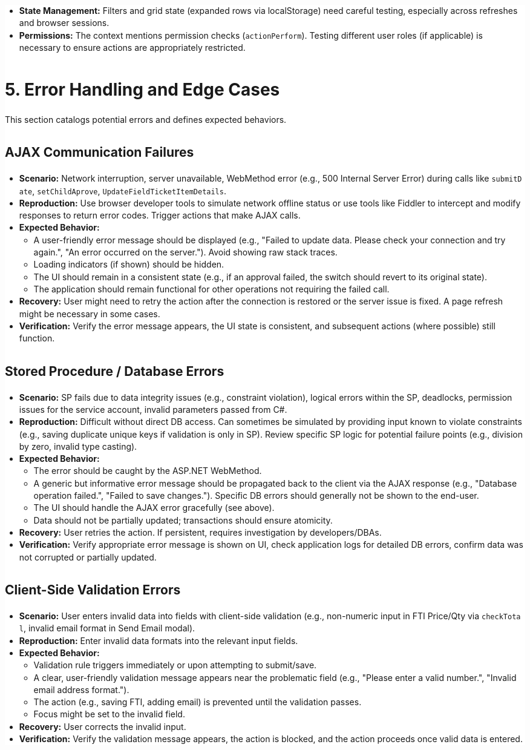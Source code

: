 *   **State Management:** Filters and grid state (expanded rows via localStorage) need careful testing, especially across refreshes and browser sessions.
*   **Permissions:** The context mentions permission checks (`actionPerform`). Testing different user roles (if applicable) is necessary to ensure actions are appropriately restricted.

# 5. Error Handling and Edge Cases

This section catalogs potential errors and defines expected behaviors.

## AJAX Communication Failures
*   **Scenario:** Network interruption, server unavailable, WebMethod error (e.g., 500 Internal Server Error) during calls like `submitDate`, `setChildAprove`, `UpdateFieldTicketItemDetails`.
*   **Reproduction:** Use browser developer tools to simulate network offline status or use tools like Fiddler to intercept and modify responses to return error codes. Trigger actions that make AJAX calls.
*   **Expected Behavior:**
    *   A user-friendly error message should be displayed (e.g., "Failed to update data. Please check your connection and try again.", "An error occurred on the server."). Avoid showing raw stack traces.
    *   Loading indicators (if shown) should be hidden.
    *   The UI should remain in a consistent state (e.g., if an approval failed, the switch should revert to its original state).
    *   The application should remain functional for other operations not requiring the failed call.
*   **Recovery:** User might need to retry the action after the connection is restored or the server issue is fixed. A page refresh might be necessary in some cases.
*   **Verification:** Verify the error message appears, the UI state is consistent, and subsequent actions (where possible) still function.

## Stored Procedure / Database Errors
*   **Scenario:** SP fails due to data integrity issues (e.g., constraint violation), logical errors within the SP, deadlocks, permission issues for the service account, invalid parameters passed from C#.
*   **Reproduction:** Difficult without direct DB access. Can sometimes be simulated by providing input known to violate constraints (e.g., saving duplicate unique keys if validation is only in SP). Review specific SP logic for potential failure points (e.g., division by zero, invalid type casting).
*   **Expected Behavior:**
    *   The error should be caught by the ASP.NET WebMethod.
    *   A generic but informative error message should be propagated back to the client via the AJAX response (e.g., "Database operation failed.", "Failed to save changes."). Specific DB errors should generally not be shown to the end-user.
    *   The UI should handle the AJAX error gracefully (see above).
    *   Data should not be partially updated; transactions should ensure atomicity.
*   **Recovery:** User retries the action. If persistent, requires investigation by developers/DBAs.
*   **Verification:** Verify appropriate error message is shown on UI, check application logs for detailed DB errors, confirm data was not corrupted or partially updated.

## Client-Side Validation Errors
*   **Scenario:** User enters invalid data into fields with client-side validation (e.g., non-numeric input in FTI Price/Qty via `checkTotal`, invalid email format in Send Email modal).
*   **Reproduction:** Enter invalid data formats into the relevant input fields.
*   **Expected Behavior:**
    *   Validation rule triggers immediately or upon attempting to submit/save.
    *   A clear, user-friendly validation message appears near the problematic field (e.g., "Please enter a valid number.", "Invalid email address format.").
    *   The action (e.g., saving FTI, adding email) is prevented until the validation passes.
    *   Focus might be set to the invalid field.
*   **Recovery:** User corrects the invalid input.
*   **Verification:** Verify the validation message appears, the action is blocked, and the action proceeds once valid data is entered.
